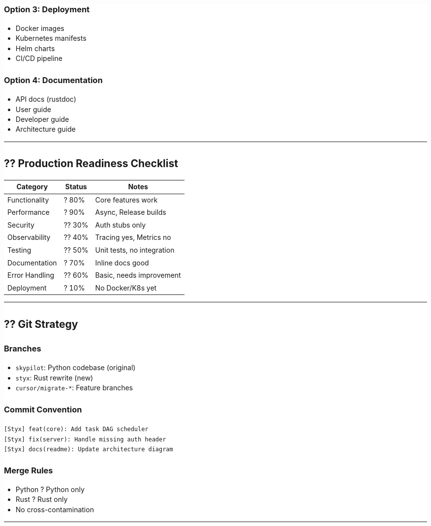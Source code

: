 ### **Option 3: Deployment**
- Docker images
- Kubernetes manifests
- Helm charts
- CI/CD pipeline

### **Option 4: Documentation**
- API docs (rustdoc)
- User guide
- Developer guide
- Architecture guide

---

## ?? **Production Readiness Checklist**

| Category          | Status | Notes                        |
|-------------------|--------|------------------------------|
| Functionality     | ? 80% | Core features work           |
| Performance       | ? 90% | Async, Release builds        |
| Security          | ?? 30% | Auth stubs only              |
| Observability     | ?? 40% | Tracing yes, Metrics no      |
| Testing           | ?? 50% | Unit tests, no integration   |
| Documentation     | ? 70% | Inline docs good             |
| Error Handling    | ?? 60% | Basic, needs improvement     |
| Deployment        | ? 10% | No Docker/K8s yet            |

---

## ?? **Git Strategy**

### **Branches**
- `skypilot`: Python codebase (original)
- `styx`: Rust rewrite (new)
- `cursor/migrate-*`: Feature branches

### **Commit Convention**
```
[Styx] feat(core): Add task DAG scheduler
[Styx] fix(server): Handle missing auth header
[Styx] docs(readme): Update architecture diagram
```

### **Merge Rules**
- Python ? Python only
- Rust ? Rust only
- No cross-contamination

---